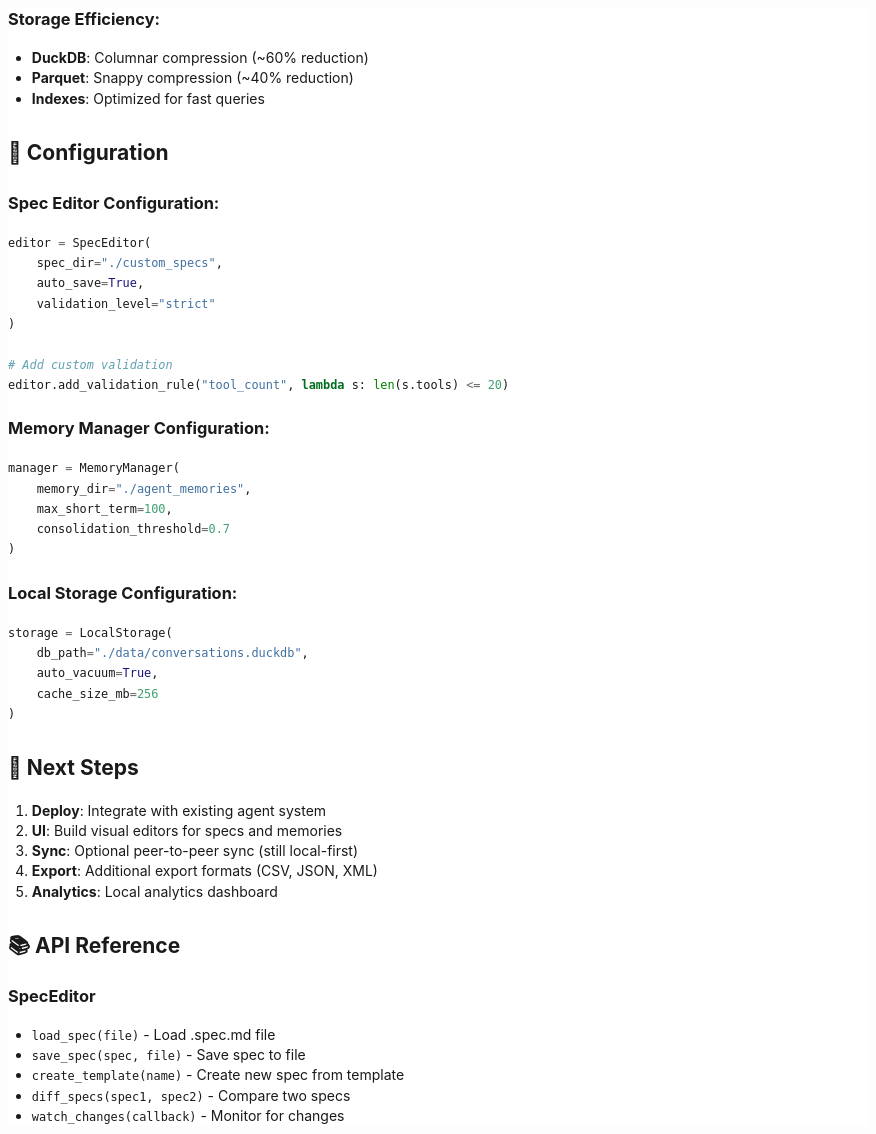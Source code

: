 ### Storage Efficiency:
- **DuckDB**: Columnar compression (~60% reduction)
- **Parquet**: Snappy compression (~40% reduction)
- **Indexes**: Optimized for fast queries

## 🔧 Configuration

### Spec Editor Configuration:
```python
editor = SpecEditor(
    spec_dir="./custom_specs",
    auto_save=True,
    validation_level="strict"
)

# Add custom validation
editor.add_validation_rule("tool_count", lambda s: len(s.tools) <= 20)
```

### Memory Manager Configuration:
```python
manager = MemoryManager(
    memory_dir="./agent_memories",
    max_short_term=100,
    consolidation_threshold=0.7
)
```

### Local Storage Configuration:
```python
storage = LocalStorage(
    db_path="./data/conversations.duckdb",
    auto_vacuum=True,
    cache_size_mb=256
)
```

## 🚀 Next Steps

1. **Deploy**: Integrate with existing agent system
2. **UI**: Build visual editors for specs and memories
3. **Sync**: Optional peer-to-peer sync (still local-first)
4. **Export**: Additional export formats (CSV, JSON, XML)
5. **Analytics**: Local analytics dashboard

## 📚 API Reference

### SpecEditor
- `load_spec(file)` - Load .spec.md file
- `save_spec(spec, file)` - Save spec to file
- `create_template(name)` - Create new spec from template
- `diff_specs(spec1, spec2)` - Compare two specs
- `watch_changes(callback)` - Monitor for changes
